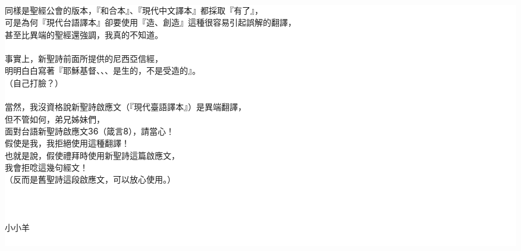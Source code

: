 <div>同樣是聖經公會的版本，『和合本』、『現代中文譯本』都採取『有了』，</div>

<div>可是為何『現代台語譯本』卻要使用『造、創造』這種很容易引起誤解的翻譯，</div>

<div>甚至比異端的聖經還強調，我真的不知道。</div>

<div>&nbsp;</div>

<div>事實上，新聖詩前面所提供的尼西亞信經，</div>

<div>明明白白寫著『耶穌基督、、、是生的，不是受造的』。</div>

<div>（自己打臉？）</div>

<div>&nbsp;</div>

<div>當然，我沒資格說新聖詩啟應文（『現代臺語譯本』）是異端翻譯，</div>

<div>但不管如何，弟兄姊妹們，</div>

<div>面對台語新聖詩啟應文36（箴言8），請當心！</div>

<div>假使是我，我拒絕使用這種翻譯！</div>

<div>也就是說，假使禮拜時使用新聖詩這篇啟應文，</div>

<div>我會拒唸這幾句經文！</div>

<div>（反而是舊聖詩這段啟應文，可以放心使用。）</div>

<div>&nbsp;</div>

<div>&nbsp;</div>

<div>&nbsp;</div>

<div>小小羊</div>

<div>&nbsp;</div>

